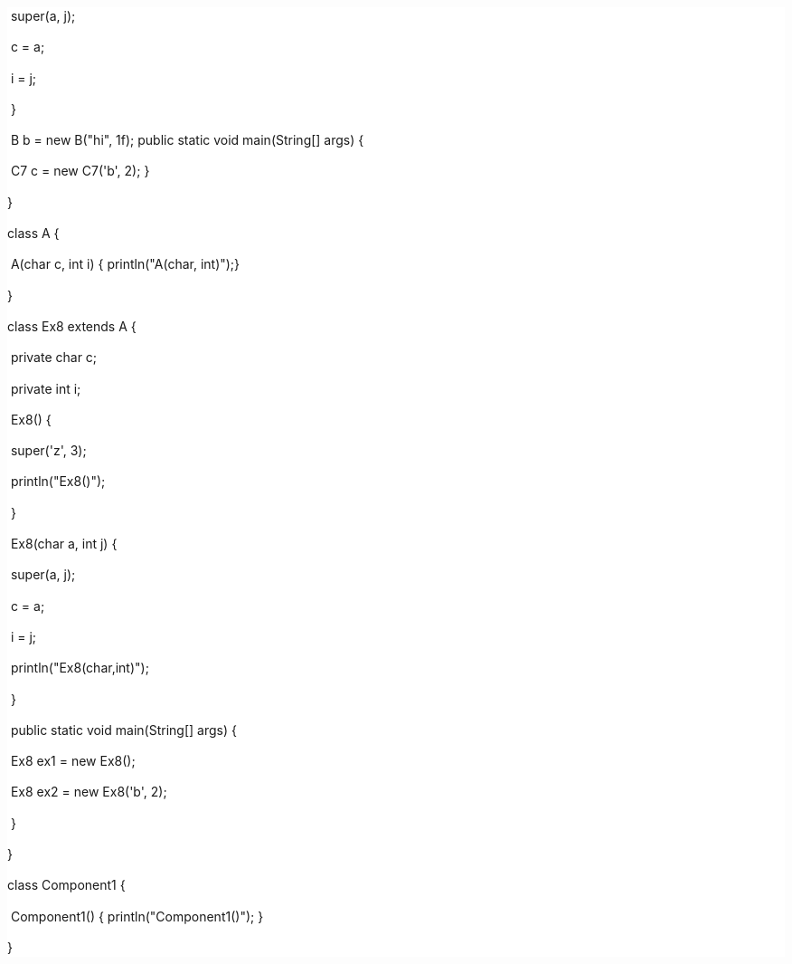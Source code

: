 ​              super(a, j); 

​              c = a;

​              i = j;

​       }

​       B b = new B("hi", 1f);   public static void main(String[] args) {

​              C7 c = new C7('b', 2);         }

}

 

class A { 

​       A(char c, int i) { println("A(char, int)");} 

}

 

class Ex8 extends A { 

​       private char c;

​       private int i;

​       Ex8() { 

​              super('z', 3);

​              println("Ex8()"); 

​       } 

​       Ex8(char a, int j) {  

​              super(a, j); 

​              c = a;

​              i = j;

​              println("Ex8(char,int)");

​       }

​       public static void main(String[] args) {

​              Ex8 ex1 = new Ex8();

​              Ex8 ex2 = new Ex8('b', 2); 

​       }

}

 

class Component1 {

​       Component1() { println("Component1()"); }

}
